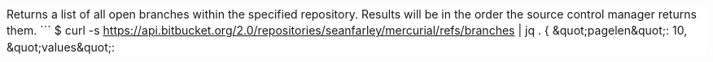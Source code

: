 Returns a list of all open branches within the specified repository. Results will be in the order the source control manager returns them.  &#x60;&#x60;&#x60; $ curl -s https://api.bitbucket.org/2.0/repositories/seanfarley/mercurial/refs/branches | jq . {   \&quot;pagelen\&quot;: 10,   \&quot;values\&quot;: